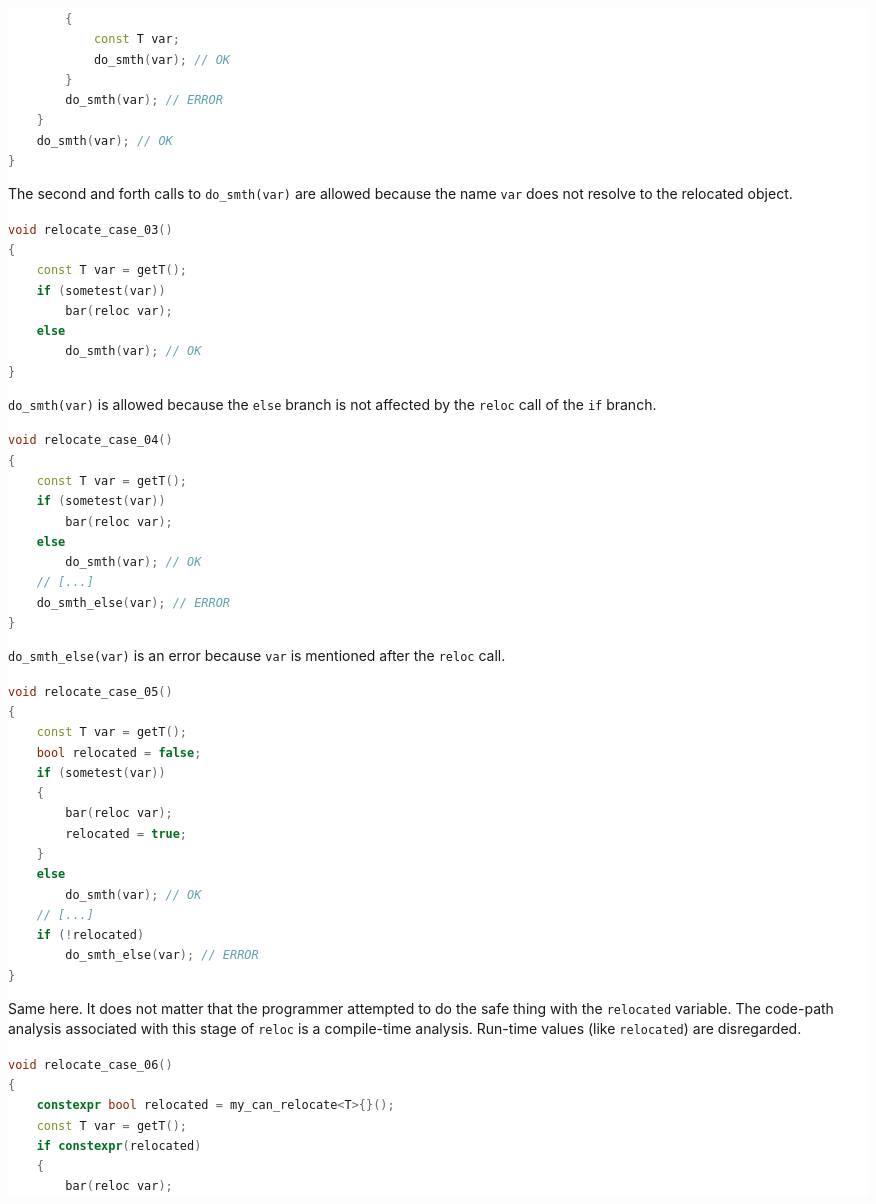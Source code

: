 ```cpp
		{
			const T var;
			do_smth(var); // OK
		}
		do_smth(var); // ERROR
	}
	do_smth(var); // OK
}
```
The second and forth calls to `do_smth(var)` are allowed because the name `var` does not resolve to the relocated object.
```cpp
void relocate_case_03()
{
	const T var = getT();
	if (sometest(var))
		bar(reloc var);
	else
		do_smth(var); // OK
}
```
`do_smth(var)` is allowed because the `else` branch is not affected by the `reloc` call of the `if` branch.
```cpp
void relocate_case_04()
{
	const T var = getT();
	if (sometest(var))
		bar(reloc var);
	else
		do_smth(var); // OK
	// [...]
	do_smth_else(var); // ERROR
}
```
`do_smth_else(var)` is an error because `var` is mentioned after the `reloc` call.
```cpp
void relocate_case_05()
{
	const T var = getT();
	bool relocated = false;
	if (sometest(var))
	{
		bar(reloc var);
		relocated = true;
	}
	else
		do_smth(var); // OK
	// [...]
	if (!relocated)
		do_smth_else(var); // ERROR
}
```
Same here. It does not matter that the programmer attempted to do the safe thing with the `relocated` variable. The code-path analysis associated with this stage of `reloc` is a compile-time analysis. Run-time values (like `relocated`) are disregarded.
```cpp
void relocate_case_06()
{
	constexpr bool relocated = my_can_relocate<T>{}();
	const T var = getT();
	if constexpr(relocated)
	{
		bar(reloc var);
```
